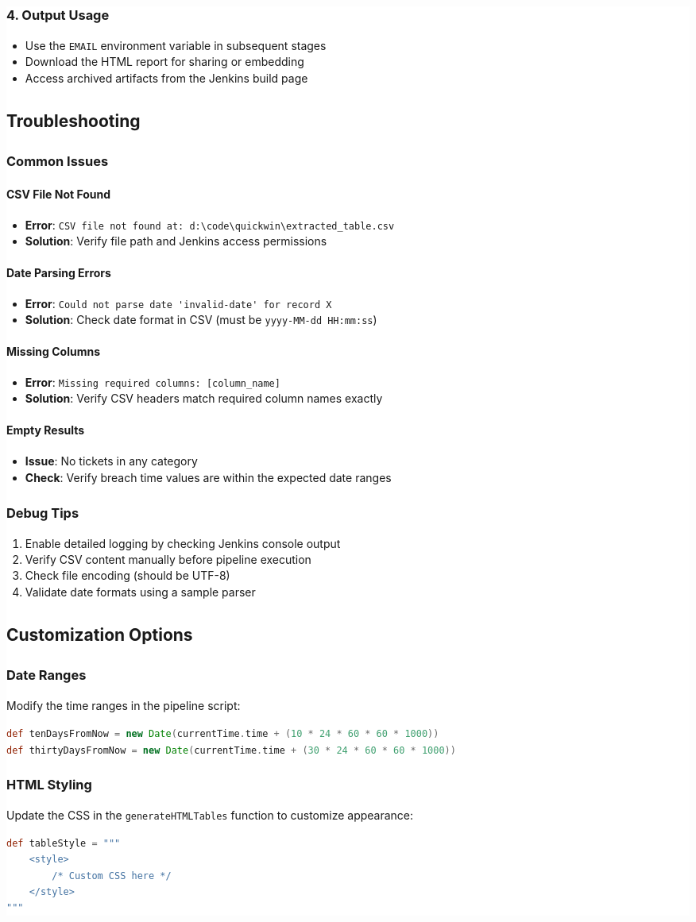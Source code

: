 ### 4. Output Usage
- Use the `EMAIL` environment variable in subsequent stages
- Download the HTML report for sharing or embedding
- Access archived artifacts from the Jenkins build page

## Troubleshooting

### Common Issues

#### CSV File Not Found
- **Error**: `CSV file not found at: d:\code\quickwin\extracted_table.csv`
- **Solution**: Verify file path and Jenkins access permissions

#### Date Parsing Errors
- **Error**: `Could not parse date 'invalid-date' for record X`
- **Solution**: Check date format in CSV (must be `yyyy-MM-dd HH:mm:ss`)

#### Missing Columns
- **Error**: `Missing required columns: [column_name]`
- **Solution**: Verify CSV headers match required column names exactly

#### Empty Results
- **Issue**: No tickets in any category
- **Check**: Verify breach time values are within the expected date ranges

### Debug Tips
1. Enable detailed logging by checking Jenkins console output
2. Verify CSV content manually before pipeline execution
3. Check file encoding (should be UTF-8)
4. Validate date formats using a sample parser

## Customization Options

### Date Ranges
Modify the time ranges in the pipeline script:
```groovy
def tenDaysFromNow = new Date(currentTime.time + (10 * 24 * 60 * 60 * 1000))
def thirtyDaysFromNow = new Date(currentTime.time + (30 * 24 * 60 * 60 * 1000))
```

### HTML Styling
Update the CSS in the `generateHTMLTables` function to customize appearance:
```groovy
def tableStyle = """
    <style>
        /* Custom CSS here */
    </style>
"""
```
